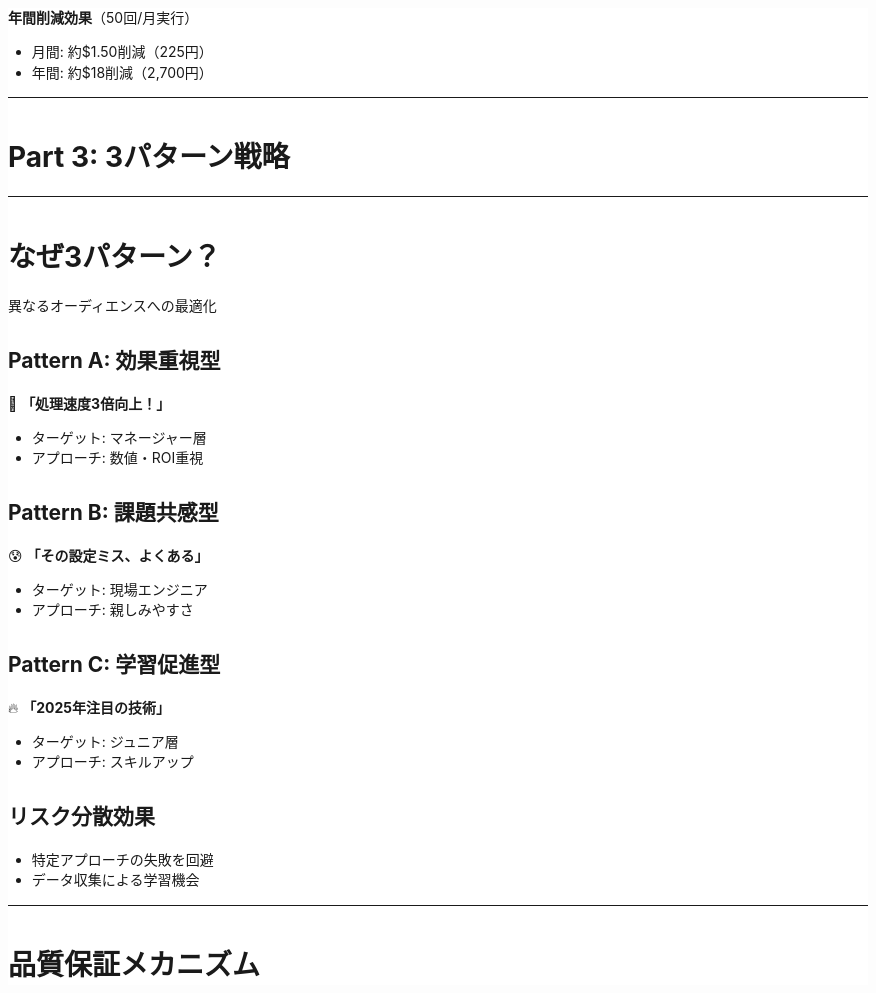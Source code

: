 </div>

**年間削減効果**（50回/月実行）
- 月間: 約$1.50削減（225円）
- 年間: 約$18削減（2,700円）

---



# Part 3: 3パターン戦略

---

# なぜ3パターン？

<div class="highlight">
異なるオーディエンスへの最適化
</div>



<div>

## Pattern A: 効果重視型
🚀 **「処理速度3倍向上！」**
- ターゲット: マネージャー層
- アプローチ: 数値・ROI重視

## Pattern B: 課題共感型
😰 **「その設定ミス、よくある」**
- ターゲット: 現場エンジニア
- アプローチ: 親しみやすさ

</div>

<div>

## Pattern C: 学習促進型
🔥 **「2025年注目の技術」**
- ターゲット: ジュニア層
- アプローチ: スキルアップ

## リスク分散効果
- 特定アプローチの失敗を回避
- データ収集による学習機会

</div>

---

# 品質保証メカニズム
